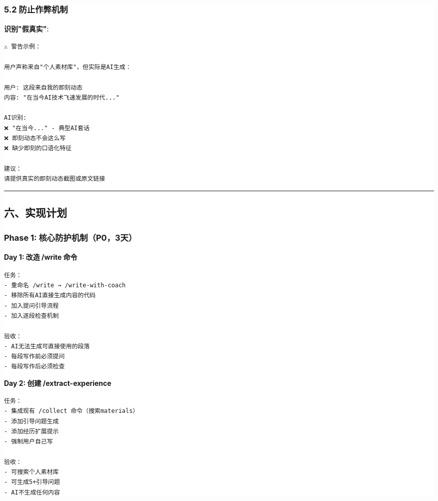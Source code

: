### 5.2 防止作弊机制

**识别"假真实"**:

```
⚠️ 警告示例：

用户声称来自"个人素材库"，但实际是AI生成：

用户: 这段来自我的即刻动态
内容: "在当今AI技术飞速发展的时代..."

AI识别:
❌ "在当今..." - 典型AI套话
❌ 即刻动态不会这么写
❌ 缺少即刻的口语化特征

建议：
请提供真实的即刻动态截图或原文链接
```

---

## 六、实现计划

### Phase 1: 核心防护机制（P0，3天）

**Day 1: 改造 /write 命令**
```
任务：
- 重命名 /write → /write-with-coach
- 移除所有AI直接生成内容的代码
- 加入提问引导流程
- 加入逐段检查机制

验收：
- AI无法生成可直接使用的段落
- 每段写作前必须提问
- 每段写作后必须检查
```

**Day 2: 创建 /extract-experience**
```
任务：
- 集成现有 /collect 命令（搜索materials）
- 添加引导问题生成
- 添加经历扩展提示
- 强制用户自己写

验收：
- 可搜索个人素材库
- 可生成5+引导问题
- AI不生成任何内容
```
